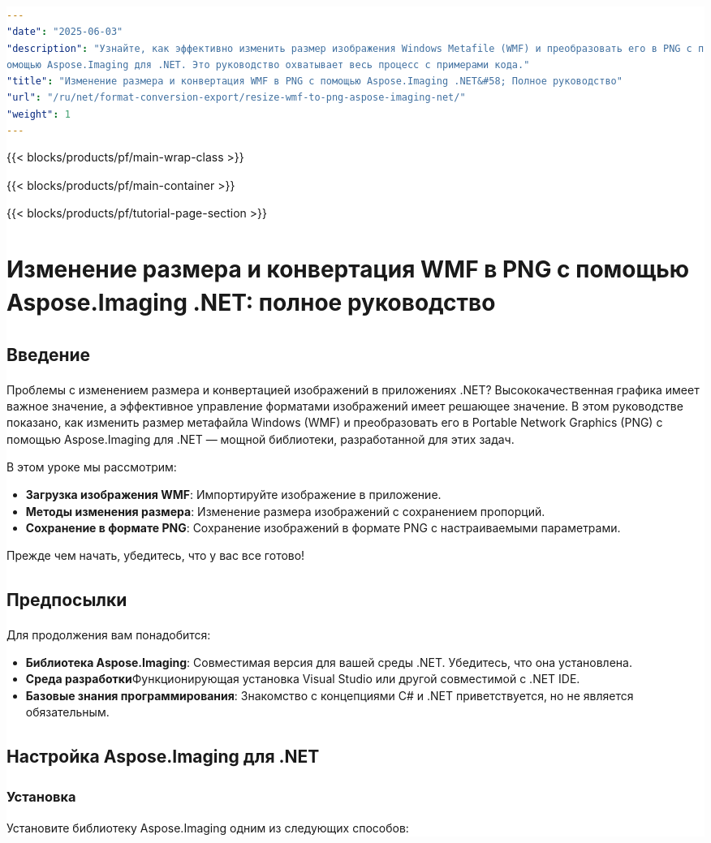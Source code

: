 ```yaml
---
"date": "2025-06-03"
"description": "Узнайте, как эффективно изменить размер изображения Windows Metafile (WMF) и преобразовать его в PNG с помощью Aspose.Imaging для .NET. Это руководство охватывает весь процесс с примерами кода."
"title": "Изменение размера и конвертация WMF в PNG с помощью Aspose.Imaging .NET&#58; Полное руководство"
"url": "/ru/net/format-conversion-export/resize-wmf-to-png-aspose-imaging-net/"
"weight": 1
---
```


{{< blocks/products/pf/main-wrap-class >}}

{{< blocks/products/pf/main-container >}}

{{< blocks/products/pf/tutorial-page-section >}}
# Изменение размера и конвертация WMF в PNG с помощью Aspose.Imaging .NET: полное руководство

## Введение

Проблемы с изменением размера и конвертацией изображений в приложениях .NET? Высококачественная графика имеет важное значение, а эффективное управление форматами изображений имеет решающее значение. В этом руководстве показано, как изменить размер метафайла Windows (WMF) и преобразовать его в Portable Network Graphics (PNG) с помощью Aspose.Imaging для .NET — мощной библиотеки, разработанной для этих задач.

В этом уроке мы рассмотрим:
- **Загрузка изображения WMF**: Импортируйте изображение в приложение.
- **Методы изменения размера**: Изменение размера изображений с сохранением пропорций.
- **Сохранение в формате PNG**: Сохранение изображений в формате PNG с настраиваемыми параметрами.

Прежде чем начать, убедитесь, что у вас все готово!

## Предпосылки

Для продолжения вам понадобится:
- **Библиотека Aspose.Imaging**: Совместимая версия для вашей среды .NET. Убедитесь, что она установлена.
- **Среда разработки**Функционирующая установка Visual Studio или другой совместимой с .NET IDE.
- **Базовые знания программирования**: Знакомство с концепциями C# и .NET приветствуется, но не является обязательным.

## Настройка Aspose.Imaging для .NET

### Установка

Установите библиотеку Aspose.Imaging одним из следующих способов:
